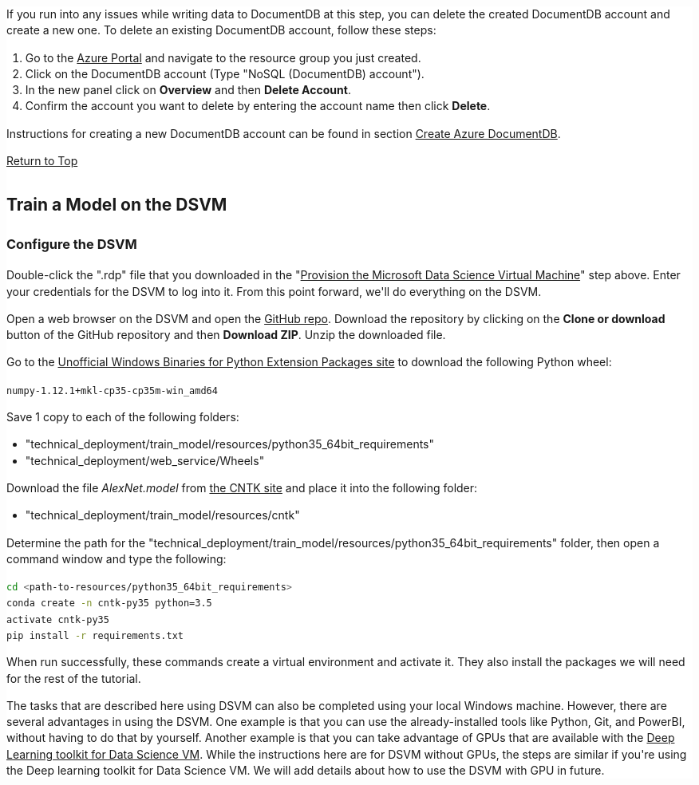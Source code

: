 If you run into any issues while writing data to DocumentDB at this step, you can delete the created DocumentDB account and create a new one. To delete an existing DocumentDB account, follow these steps:

1. Go to the [Azure Portal](https://ms.portal.azure.com) and navigate to the resource group you just created.
2. Click on the DocumentDB account (Type "NoSQL (DocumentDB) account").
3. In the new panel click on **Overview** and then **Delete Account**.
4. Confirm the account you want to delete by entering the account name then click **Delete**.

Instructions for creating a new DocumentDB account can be found in section [Create Azure DocumentDB](#docdb).

[Return to Top](#cortana-intelligence-suite-product-detection-from-images-solution)

## Train a Model on the DSVM

### Configure the DSVM

Double-click the ".rdp" file that you downloaded in the "[Provision the Microsoft Data Science Virtual Machine](#dsvm)" step above. Enter your credentials for the DSVM to log into it. From this point forward, we'll do everything on the DSVM.

Open a web browser on the DSVM and open the [GitHub repo](https://github.com/Azure/cortana-intelligence-product-detection-from-images). Download the repository by clicking on the **Clone or download** button of the GitHub repository and then **Download ZIP**. Unzip the downloaded file.

Go to the [Unofficial Windows Binaries for Python Extension Packages site](http://www.lfd.uci.edu/~gohlke/pythonlibs/) to download the following Python wheel:

```
numpy-1.12.1+mkl-cp35-cp35m-win_amd64
```

Save 1 copy to each of the following folders:

- "technical_deployment/train_model/resources/python35_64bit_requirements"
- "technical_deployment/web_service/Wheels"

Download the file *AlexNet.model* from [the CNTK site](https://www.cntk.ai/Models/AlexNet/AlexNet.model) and place it into the following folder: 

- "technical_deployment/train_model/resources/cntk"

Determine the path for the "technical_deployment/train_model/resources/python35_64bit_requirements" folder, then open a command window and type the following:

````bash
cd <path-to-resources/python35_64bit_requirements>
conda create -n cntk-py35 python=3.5
activate cntk-py35
pip install -r requirements.txt
````

When run successfully, these commands create a virtual environment and activate it. They also install the packages we will need for the rest of the tutorial.

The tasks that are described here using DSVM can also be completed using your local Windows machine. However, there are several advantages in using the DSVM. One example is that you can use the already-installed tools like Python, Git, and PowerBI, without having to do that by yourself. Another example is that you can take advantage of GPUs that are available with the [Deep Learning toolkit for Data Science VM](https://azuremarketplace.microsoft.com/en-us/marketplace/apps/microsoft-ads.dsvm-deep-learning?tab=Overview). While the instructions here are for DSVM without GPUs, the steps are similar if you're using the Deep learning toolkit for Data Science VM. We will add details about how to use the DSVM with GPU in future.
